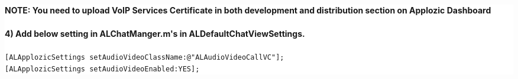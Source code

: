 **NOTE: You need to upload VoIP Services Certificate in both development and distribution section on Applozic Dashboard**

#### 4) Add below setting in ALChatManger.m's in ALDefaultChatViewSettings.

    [ALApplozicSettings setAudioVideoClassName:@"ALAudioVideoCallVC"];
    [ALApplozicSettings setAudioVideoEnabled:YES];
